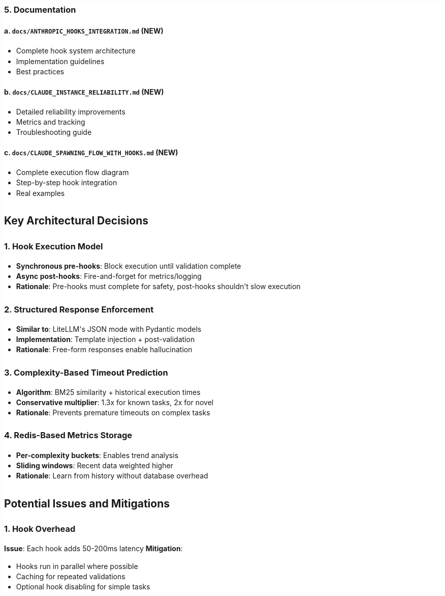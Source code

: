 ### 5. **Documentation**

#### a. `docs/ANTHROPIC_HOOKS_INTEGRATION.md` (NEW)
- Complete hook system architecture
- Implementation guidelines
- Best practices

#### b. `docs/CLAUDE_INSTANCE_RELIABILITY.md` (NEW)
- Detailed reliability improvements
- Metrics and tracking
- Troubleshooting guide

#### c. `docs/CLAUDE_SPAWNING_FLOW_WITH_HOOKS.md` (NEW)
- Complete execution flow diagram
- Step-by-step hook integration
- Real examples

## Key Architectural Decisions

### 1. **Hook Execution Model**
- **Synchronous pre-hooks**: Block execution until validation complete
- **Async post-hooks**: Fire-and-forget for metrics/logging
- **Rationale**: Pre-hooks must complete for safety, post-hooks shouldn't slow execution

### 2. **Structured Response Enforcement**
- **Similar to**: LiteLLM's JSON mode with Pydantic models
- **Implementation**: Template injection + post-validation
- **Rationale**: Free-form responses enable hallucination

### 3. **Complexity-Based Timeout Prediction**
- **Algorithm**: BM25 similarity + historical execution times
- **Conservative multiplier**: 1.3x for known tasks, 2x for novel
- **Rationale**: Prevents premature timeouts on complex tasks

### 4. **Redis-Based Metrics Storage**
- **Per-complexity buckets**: Enables trend analysis
- **Sliding windows**: Recent data weighted higher
- **Rationale**: Learn from history without database overhead

## Potential Issues and Mitigations

### 1. **Hook Overhead**
**Issue**: Each hook adds 50-200ms latency
**Mitigation**: 
- Hooks run in parallel where possible
- Caching for repeated validations
- Optional hook disabling for simple tasks
